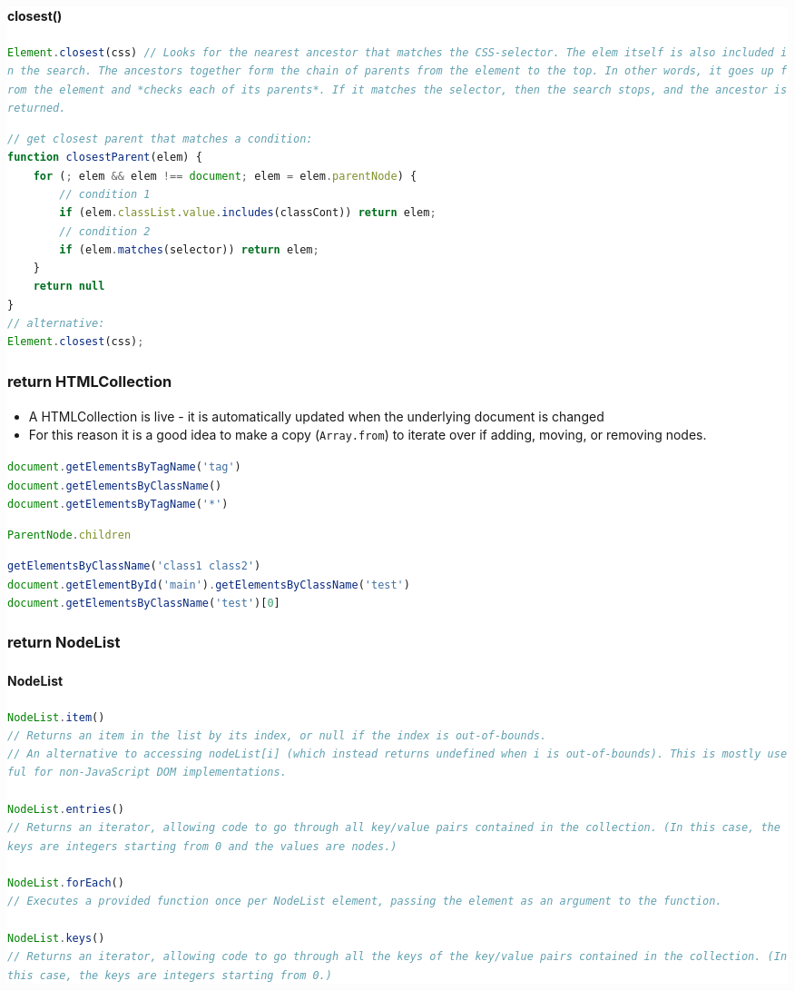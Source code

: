 #### closest()

```js
Element.closest(css) // Looks for the nearest ancestor that matches the CSS-selector. The elem itself is also included in the search. The ancestors together form the chain of parents from the element to the top. In other words, it goes up from the element and *checks each of its parents*. If it matches the selector, then the search stops, and the ancestor is returned.
```

```js
// get closest parent that matches a condition:
function closestParent(elem) {
	for (; elem && elem !== document; elem = elem.parentNode) {
		// condition 1
		if (elem.classList.value.includes(classCont)) return elem;
		// condition 2
		if (elem.matches(selector)) return elem;
	}
	return null
}
// alternative: 
Element.closest(css);
```

### return HTMLCollection

* A HTMLCollection is live - it is automatically updated when the underlying document is changed
* For this reason it is a good idea to make a copy (`Array.from`) to iterate over if adding, moving, or removing nodes.

```js
document.getElementsByTagName('tag')
document.getElementsByClassName() 
document.getElementsByTagName('*')
```

```js
ParentNode.children 
```

```js
getElementsByClassName('class1 class2')
document.getElementById('main').getElementsByClassName('test')
document.getElementsByClassName('test')[0]
```

### return NodeList

#### NodeList

```js
NodeList.item()
// Returns an item in the list by its index, or null if the index is out-of-bounds.
// An alternative to accessing nodeList[i] (which instead returns undefined when i is out-of-bounds). This is mostly useful for non-JavaScript DOM implementations.

NodeList.entries()
// Returns an iterator, allowing code to go through all key/value pairs contained in the collection. (In this case, the keys are integers starting from 0 and the values are nodes.)

NodeList.forEach()
// Executes a provided function once per NodeList element, passing the element as an argument to the function.

NodeList.keys()
// Returns an iterator, allowing code to go through all the keys of the key/value pairs contained in the collection. (In this case, the keys are integers starting from 0.)

```